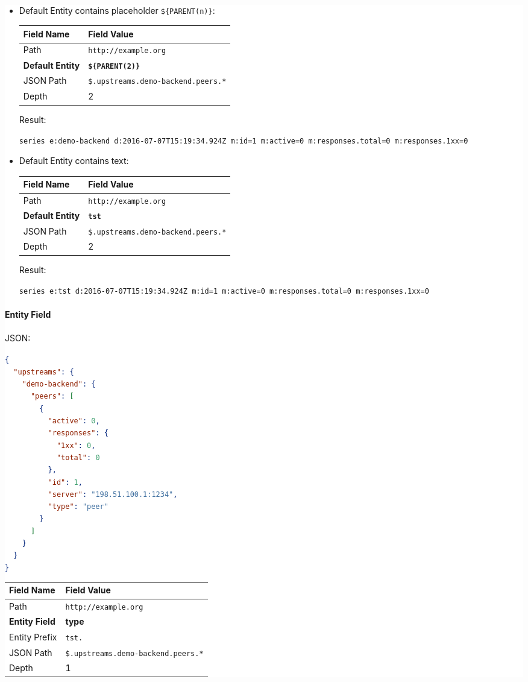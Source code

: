 * Default Entity contains placeholder `${PARENT(n)}`:

  Field Name         | Field Value
  :----------------- | :----------
  Path               | `http://example.org`
  **Default Entity** | **`${PARENT(2)}`**
  JSON Path          | `$.upstreams.demo-backend.peers.*`
  Depth              | 2

  Result:

  ```ls
  series e:demo-backend d:2016-07-07T15:19:34.924Z m:id=1 m:active=0 m:responses.total=0 m:responses.1xx=0
  ```

* Default Entity contains text:

  Field Name         | Field Value
  :----------------- | :----------
  Path               | `http://example.org`
  **Default Entity** | **`tst`**
  JSON Path          | `$.upstreams.demo-backend.peers.*`
  Depth              | 2

  Result:

  ```ls
  series e:tst d:2016-07-07T15:19:34.924Z m:id=1 m:active=0 m:responses.total=0 m:responses.1xx=0
  ```

#### Entity Field

JSON:

```json
{
  "upstreams": {
    "demo-backend": {
      "peers": [
        {
          "active": 0,
          "responses": {
            "1xx": 0,
            "total": 0
          },
          "id": 1,
          "server": "198.51.100.1:1234",
          "type": "peer"
        }
      ]
    }
  }
}
```

Field Name       | Field Value
:--------------- | :----------
Path             | `http://example.org`
**Entity Field** | **type**
Entity Prefix    | `tst.`
JSON Path        | `$.upstreams.demo-backend.peers.*`
Depth            | 1
